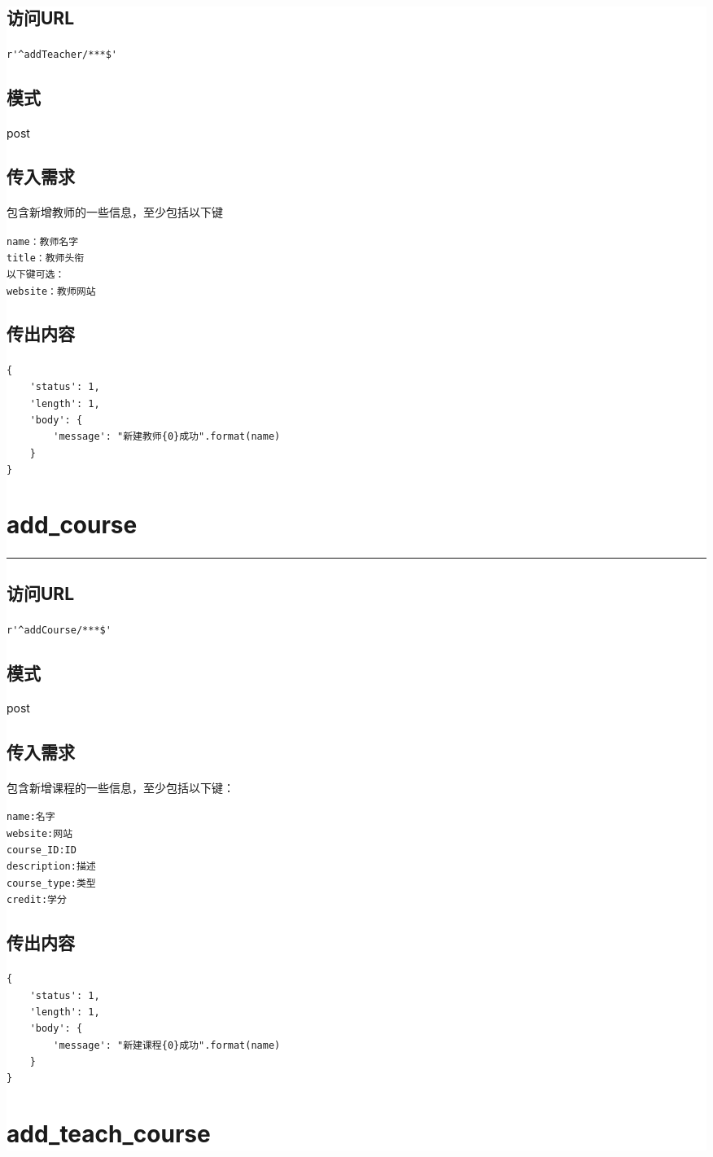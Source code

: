 ## 访问URL
```
r'^addTeacher/***$'
```
## 模式
post
## 传入需求
包含新增教师的一些信息，至少包括以下键
```
name：教师名字
title：教师头衔
以下键可选：
website：教师网站
```
## 传出内容
```
{
    'status': 1,
    'length': 1,
    'body': {
        'message': "新建教师{0}成功".format(name)
    }
}
```
# add_course

---
## 访问URL
```
r'^addCourse/***$'
```
## 模式
post
## 传入需求
包含新增课程的一些信息，至少包括以下键：
```
name:名字
website:网站  
course_ID:ID
description:描述
course_type:类型
credit:学分
```
## 传出内容
```
{
    'status': 1,
    'length': 1,
    'body': {
        'message': "新建课程{0}成功".format(name)
    }
}
```
# add_teach_course
